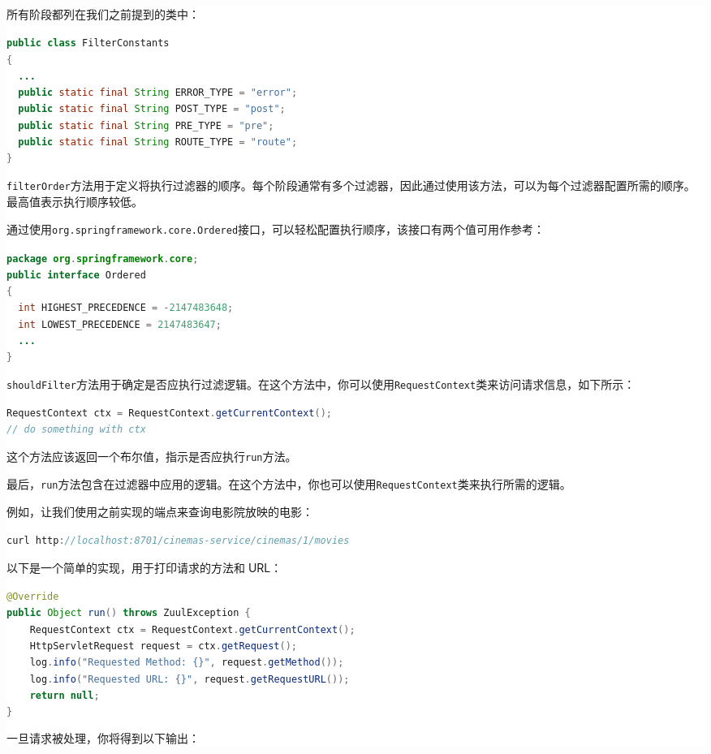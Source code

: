 所有阶段都列在我们之前提到的类中：

```java
public class FilterConstants 
{ 
  ...
  public static final String ERROR_TYPE = "error";
  public static final String POST_TYPE = "post";
  public static final String PRE_TYPE = "pre";
  public static final String ROUTE_TYPE = "route";
}
```

`filterOrder`方法用于定义将执行过滤器的顺序。每个阶段通常有多个过滤器，因此通过使用该方法，可以为每个过滤器配置所需的顺序。最高值表示执行顺序较低。

通过使用`org.springframework.core.Ordered`接口，可以轻松配置执行顺序，该接口有两个值可用作参考：

```java
package org.springframework.core;
public interface Ordered 
{
  int HIGHEST_PRECEDENCE = -2147483648;
  int LOWEST_PRECEDENCE = 2147483647;
  ...
}
```

`shouldFilter`方法用于确定是否应执行过滤逻辑。在这个方法中，你可以使用`RequestContext`类来访问请求信息，如下所示：

```java
RequestContext ctx = RequestContext.getCurrentContext();
// do something with ctx 
```

这个方法应该返回一个布尔值，指示是否应执行`run`方法。

最后，`run`方法包含在过滤器中应用的逻辑。在这个方法中，你也可以使用`RequestContext`类来执行所需的逻辑。

例如，让我们使用之前实现的端点来查询电影院放映的电影：

```java
curl http://localhost:8701/cinemas-service/cinemas/1/movies
```

以下是一个简单的实现，用于打印请求的方法和 URL：

```java
@Override
public Object run() throws ZuulException {
    RequestContext ctx = RequestContext.getCurrentContext();
    HttpServletRequest request = ctx.getRequest();
    log.info("Requested Method: {}", request.getMethod());
    log.info("Requested URL: {}", request.getRequestURL());
    return null;
}
```

一旦请求被处理，你将得到以下输出：
